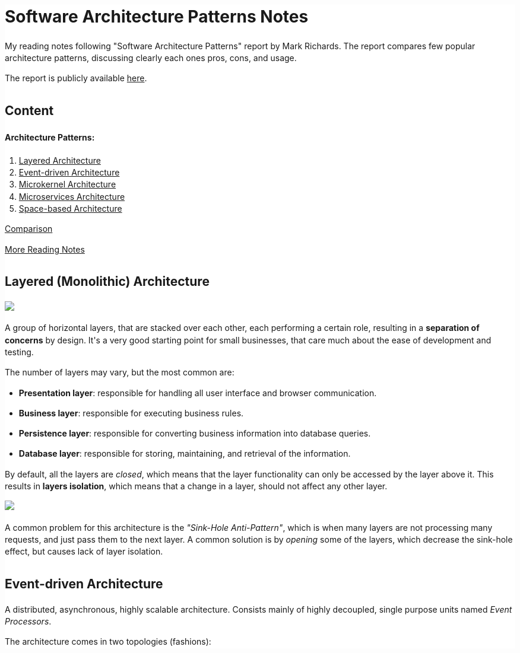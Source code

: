 # Software Architecture Patterns Notes
My reading notes following "Software Architecture Patterns" report by Mark Richards. The report compares few popular architecture patterns, discussing clearly each ones pros, cons, and usage.

The report is publicly available [here](https://www.oreilly.com/library/view/software-architecture-patterns/9781491971437/).

## Content
#### Architecture Patterns:
1. [Layered Architecture](#layered)
2. [Event-driven Architecture](#eventdriven)
3. [Microkernel Architecture](#microkernel)
4. [Microservices Architecture](#microservices)
5. [Space-based Architecture](#spacebased)

[Comparison](#comparison)

[More Reading Notes](#more)

## <a name="layered">Layered (Monolithic) Architecture</a>
<img src="https://www.oreilly.com/library/view/software-architecture-patterns/9781491971437/assets/sapr_0101.png" width="500px"/>

A group of horizontal layers, that are stacked over each other, each performing a certain role, resulting in a **separation of concerns** by design. It's a very good starting point for small businesses, that care much about the ease of development and testing.

The number of layers may vary, but the most common are:

- **Presentation layer**: responsible for handling all user interface and browser communication.

- **Business layer**: responsible for executing business rules.

- **Persistence layer**: responsible for converting business information into database queries.

- **Database layer**: responsible for storing, maintaining, and retrieval of the information.

By default, all the layers are *closed*, which means that the layer functionality can only be accessed by the layer above it. This results in **layers isolation**, which means that a change in a layer, should not affect any other layer.

<img src="https://www.oreilly.com/library/view/software-architecture-patterns/9781491971437/assets/sapr_0103.png" width="500px"/>

A common problem for this architecture is the *"Sink-Hole Anti-Pattern"*, which is when many layers are not processing many requests, and just pass them to the next layer. A common solution is by *opening* some of the layers, which decrease the sink-hole effect, but causes lack of layer isolation.

## <a name="eventdriven">Event-driven Architecture</a>

A distributed, asynchronous, highly scalable architecture. Consists mainly of highly decoupled, single purpose units named *Event Processors*.

The architecture comes in two topologies (fashions):
